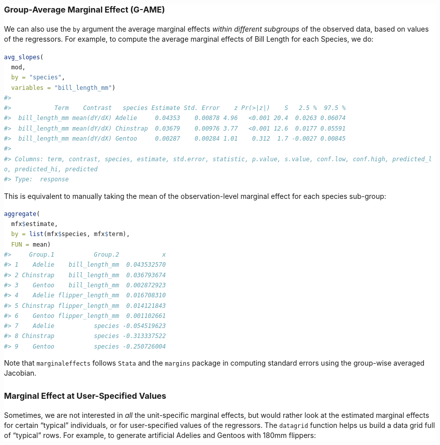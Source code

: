 ### Group-Average Marginal Effect (G-AME)

We can also use the `by` argument the average marginal effects *within
different subgroups* of the observed data, based on values of the
regressors. For example, to compute the average marginal effects of Bill
Length for each Species, we do:

``` r
avg_slopes(
  mod,
  by = "species",
  variables = "bill_length_mm")
#> 
#>            Term    Contrast   species Estimate Std. Error    z Pr(>|z|)    S   2.5 %  97.5 %
#>  bill_length_mm mean(dY/dX) Adelie     0.04353    0.00878 4.96   <0.001 20.4  0.0263 0.06074
#>  bill_length_mm mean(dY/dX) Chinstrap  0.03679    0.00976 3.77   <0.001 12.6  0.0177 0.05591
#>  bill_length_mm mean(dY/dX) Gentoo     0.00287    0.00284 1.01    0.312  1.7 -0.0027 0.00845
#> 
#> Columns: term, contrast, species, estimate, std.error, statistic, p.value, s.value, conf.low, conf.high, predicted_lo, predicted_hi, predicted 
#> Type:  response
```

This is equivalent to manually taking the mean of the observation-level
marginal effect for each species sub-group:

``` r
aggregate(
  mfx$estimate,
  by = list(mfx$species, mfx$term),
  FUN = mean)
#>     Group.1           Group.2            x
#> 1    Adelie    bill_length_mm  0.043532570
#> 2 Chinstrap    bill_length_mm  0.036793674
#> 3    Gentoo    bill_length_mm  0.002872923
#> 4    Adelie flipper_length_mm  0.016708310
#> 5 Chinstrap flipper_length_mm  0.014121843
#> 6    Gentoo flipper_length_mm  0.001102661
#> 7    Adelie           species -0.054519623
#> 8 Chinstrap           species -0.313337522
#> 9    Gentoo           species -0.250726004
```

Note that `marginaleffects` follows `Stata` and the `margins` package in
computing standard errors using the group-wise averaged Jacobian.

### Marginal Effect at User-Specified Values

Sometimes, we are not interested in *all* the unit-specific marginal
effects, but would rather look at the estimated marginal effects for
certain “typical” individuals, or for user-specified values of the
regressors. The `datagrid` function helps us build a data grid full of
“typical” rows. For example, to generate artificial Adelies and Gentoos
with 180mm flippers:
